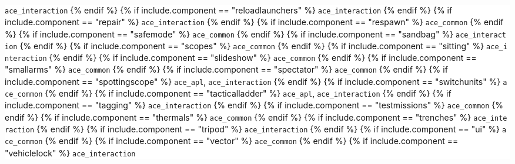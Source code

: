 `ace_interaction`
{% endif %}
{% if include.component == "reloadlaunchers" %}
`ace_interaction`
{% endif %}
{% if include.component == "repair" %}
`ace_interaction`
{% endif %}
{% if include.component == "respawn" %}
`ace_common`
{% endif %}
{% if include.component == "safemode" %}
`ace_common`
{% endif %}
{% if include.component == "sandbag" %}
`ace_interaction`
{% endif %}
{% if include.component == "scopes" %}
`ace_common`
{% endif %}
{% if include.component == "sitting" %}
`ace_interaction`
{% endif %}
{% if include.component == "slideshow" %}
`ace_common`
{% endif %}
{% if include.component == "smallarms" %}
`ace_common`
{% endif %}
{% if include.component == "spectator" %}
`ace_common`
{% endif %}
{% if include.component == "spottingscope" %}
`ace_apl`, `ace_interaction`
{% endif %}
{% if include.component == "switchunits" %}
`ace_common`
{% endif %}
{% if include.component == "tacticalladder" %}
`ace_apl`, `ace_interaction`
{% endif %}
{% if include.component == "tagging" %}
`ace_interaction`
{% endif %}
{% if include.component == "testmissions" %}
`ace_common`
{% endif %}
{% if include.component == "thermals" %}
`ace_common`
{% endif %}
{% if include.component == "trenches" %}
`ace_interaction`
{% endif %}
{% if include.component == "tripod" %}
`ace_interaction`
{% endif %}
{% if include.component == "ui" %}
`ace_common`
{% endif %}
{% if include.component == "vector" %}
`ace_common`
{% endif %}
{% if include.component == "vehiclelock" %}
`ace_interaction`